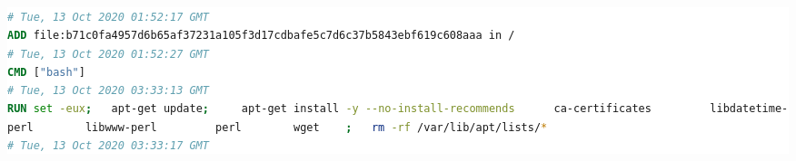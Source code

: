 ```dockerfile
# Tue, 13 Oct 2020 01:52:17 GMT
ADD file:b71c0fa4957d6b65af37231a105f3d17cdbafe5c7d6c37b5843ebf619c608aaa in / 
# Tue, 13 Oct 2020 01:52:27 GMT
CMD ["bash"]
# Tue, 13 Oct 2020 03:33:13 GMT
RUN set -eux; 	apt-get update; 	apt-get install -y --no-install-recommends 		ca-certificates 		libdatetime-perl 		libwww-perl 		perl 		wget 	; 	rm -rf /var/lib/apt/lists/*
# Tue, 13 Oct 2020 03:33:17 GMT
